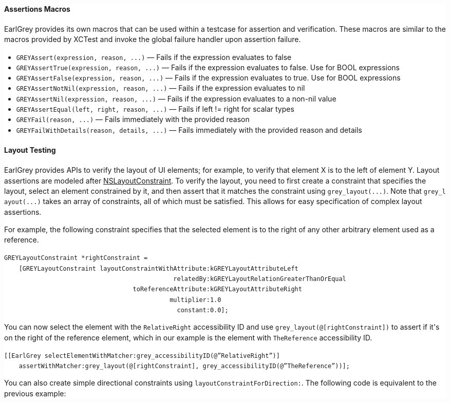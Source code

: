 #### Assertions Macros

EarlGrey provides its own macros that can be used within a testcase for
assertion and verification. These macros are similar to the macros provided by
XCTest and invoke the global failure handler upon assertion failure.

  * `GREYAssert(expression, reason, ...)` — Fails if the expression evaluates to false
  * `GREYAssertTrue(expression, reason, ...)` — Fails if the expression evaluates to
false. Use for BOOL expressions
  * `GREYAssertFalse(expression, reason, ...)` — Fails if the expression evaluates to
true. Use for BOOL expressions
  * `GREYAssertNotNil(expression, reason, ...)` — Fails if the expression evaluates to
nil
  * `GREYAssertNil(expression, reason, ...)` — Fails if the expression evaluates to a
non-nil value
  * `GREYAssertEqual(left, right, reason, ...)` — Fails if left != right for scalar
types
  * `GREYFail(reason, ...)` — Fails immediately with the provided reason
  * `GREYFailWithDetails(reason, details, ...)` — Fails immediately with the provided reason and
  details

#### Layout Testing

EarlGrey provides APIs to verify the layout of UI elements; for example, to verify that element X
is to the left of element Y. Layout assertions are modeled after [NSLayoutConstraint](https://developer.apple.com/library/ios/DOCUMENTATION/AppKit/Reference/NSLayoutConstraint_Class/index.html).
To verify the layout, you need to first create a constraint that specifies the layout,
select an element constrained by it, and then assert that it matches the constraint using
`grey_layout(...)`. Note that `grey_layout(...)` takes an array of constraints, all of which must
be satisfied. This allows for easy specification of complex layout assertions.

For example, the following constraint specifies that the selected element is to the right of any
other arbitrary element used as a reference.


```objc
GREYLayoutConstraint *rightConstraint =
    [GREYLayoutConstraint layoutConstraintWithAttribute:kGREYLayoutAttributeLeft
                                              relatedBy:kGREYLayoutRelationGreaterThanOrEqual
                                   toReferenceAttribute:kGREYLayoutAttributeRight
                                             multiplier:1.0
                                               constant:0.0];
```

You can now select the element with the `RelativeRight` accessibility ID and use
`grey_layout(@[rightConstraint])` to assert if it's on the right of the reference element, which in
our example is the element with `TheReference` accessibility ID.

```objc
[[EarlGrey selectElementWithMatcher:grey_accessibilityID(@”RelativeRight”)]
    assertWithMatcher:grey_layout(@[rightConstraint], grey_accessibilityID(@”TheReference”))];
```

You can also create simple directional constraints using `layoutConstraintForDirection:`. The
following code is equivalent to the previous example:
